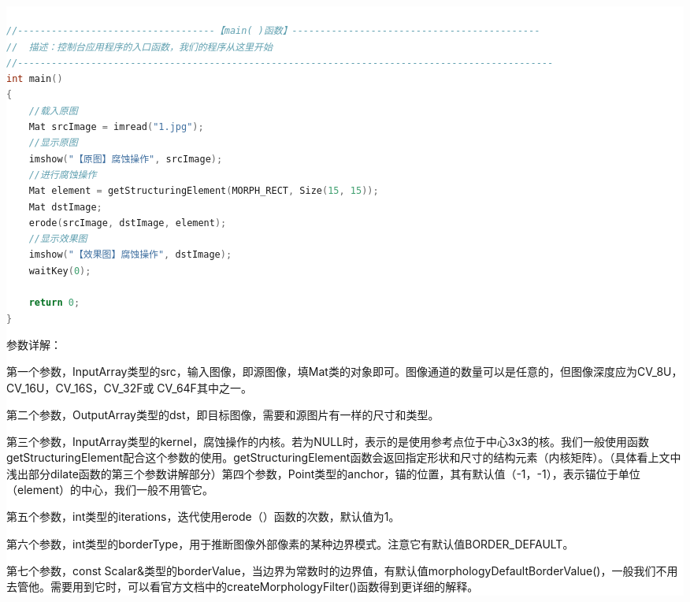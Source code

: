 ```cpp

//-----------------------------------【main( )函数】--------------------------------------------
//	描述：控制台应用程序的入口函数，我们的程序从这里开始
//-----------------------------------------------------------------------------------------------
int main()
{
	//载入原图  
	Mat srcImage = imread("1.jpg");
	//显示原图
	imshow("【原图】腐蚀操作", srcImage);
	//进行腐蚀操作 
	Mat element = getStructuringElement(MORPH_RECT, Size(15, 15));
	Mat dstImage;
	erode(srcImage, dstImage, element);
	//显示效果图 
	imshow("【效果图】腐蚀操作", dstImage);
	waitKey(0);

	return 0;
}
```
参数详解：

第一个参数，InputArray类型的src，输入图像，即源图像，填Mat类的对象即可。图像通道的数量可以是任意的，但图像深度应为CV_8U，CV_16U，CV_16S，CV_32F或 CV_64F其中之一。

第二个参数，OutputArray类型的dst，即目标图像，需要和源图片有一样的尺寸和类型。

第三个参数，InputArray类型的kernel，腐蚀操作的内核。若为NULL时，表示的是使用参考点位于中心3x3的核。我们一般使用函数 getStructuringElement配合这个参数的使用。getStructuringElement函数会返回指定形状和尺寸的结构元素（内核矩阵）。（具体看上文中浅出部分dilate函数的第三个参数讲解部分）第四个参数，Point类型的anchor，锚的位置，其有默认值（-1，-1），表示锚位于单位（element）的中心，我们一般不用管它。

第五个参数，int类型的iterations，迭代使用erode（）函数的次数，默认值为1。

第六个参数，int类型的borderType，用于推断图像外部像素的某种边界模式。注意它有默认值BORDER_DEFAULT。

第七个参数，const Scalar&类型的borderValue，当边界为常数时的边界值，有默认值morphologyDefaultBorderValue()，一般我们不用去管他。需要用到它时，可以看官方文档中的createMorphologyFilter()函数得到更详细的解释。